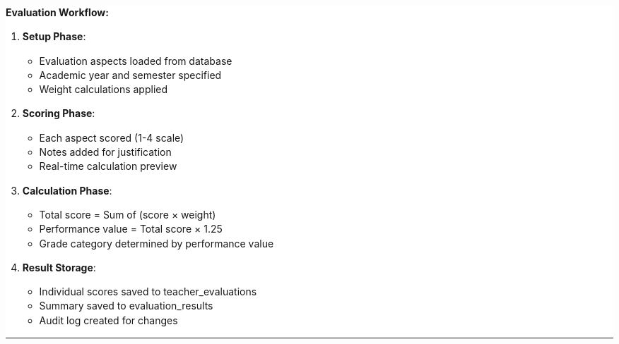 **Evaluation Workflow:**
1. **Setup Phase**:
   - Evaluation aspects loaded from database
   - Academic year and semester specified
   - Weight calculations applied
   
2. **Scoring Phase**:
   - Each aspect scored (1-4 scale)
   - Notes added for justification
   - Real-time calculation preview
   
3. **Calculation Phase**:
   - Total score = Sum of (score × weight)
   - Performance value = Total score × 1.25
   - Grade category determined by performance value
   
4. **Result Storage**:
   - Individual scores saved to teacher_evaluations
   - Summary saved to evaluation_results
   - Audit log created for changes

---